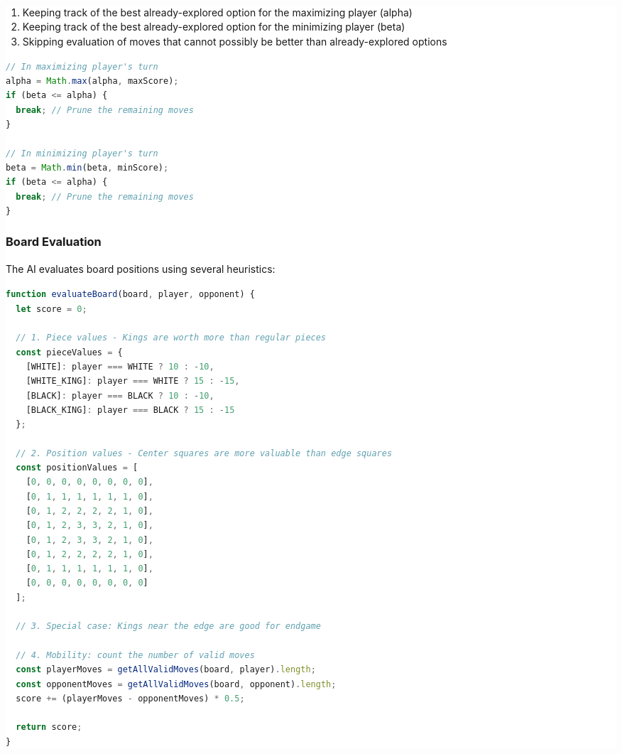 1. Keeping track of the best already-explored option for the maximizing player (alpha)
2. Keeping track of the best already-explored option for the minimizing player (beta)
3. Skipping evaluation of moves that cannot possibly be better than already-explored options

```javascript
// In maximizing player's turn
alpha = Math.max(alpha, maxScore);
if (beta <= alpha) {
  break; // Prune the remaining moves
}

// In minimizing player's turn
beta = Math.min(beta, minScore);
if (beta <= alpha) {
  break; // Prune the remaining moves
}
```

### Board Evaluation

The AI evaluates board positions using several heuristics:

```javascript
function evaluateBoard(board, player, opponent) {
  let score = 0;
  
  // 1. Piece values - Kings are worth more than regular pieces
  const pieceValues = {
    [WHITE]: player === WHITE ? 10 : -10,
    [WHITE_KING]: player === WHITE ? 15 : -15,
    [BLACK]: player === BLACK ? 10 : -10,
    [BLACK_KING]: player === BLACK ? 15 : -15
  };
  
  // 2. Position values - Center squares are more valuable than edge squares
  const positionValues = [
    [0, 0, 0, 0, 0, 0, 0, 0],
    [0, 1, 1, 1, 1, 1, 1, 0],
    [0, 1, 2, 2, 2, 2, 1, 0],
    [0, 1, 2, 3, 3, 2, 1, 0],
    [0, 1, 2, 3, 3, 2, 1, 0],
    [0, 1, 2, 2, 2, 2, 1, 0],
    [0, 1, 1, 1, 1, 1, 1, 0],
    [0, 0, 0, 0, 0, 0, 0, 0]
  ];
  
  // 3. Special case: Kings near the edge are good for endgame
  
  // 4. Mobility: count the number of valid moves
  const playerMoves = getAllValidMoves(board, player).length;
  const opponentMoves = getAllValidMoves(board, opponent).length;
  score += (playerMoves - opponentMoves) * 0.5;
  
  return score;
}
```

